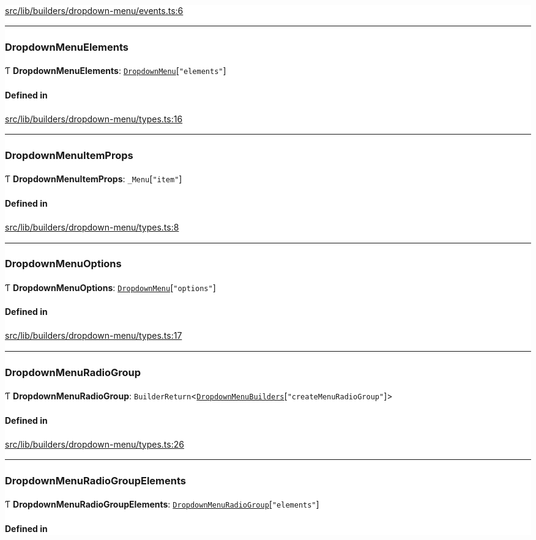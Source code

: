 [src/lib/builders/dropdown-menu/events.ts:6](https://github.com/huntabyte/melt-ui/blob/0f4c29d0/src/lib/builders/dropdown-menu/events.ts#L6)

___

### DropdownMenuElements

Ƭ **DropdownMenuElements**: [`DropdownMenu`](modules.md#dropdownmenu)[``"elements"``]

#### Defined in

[src/lib/builders/dropdown-menu/types.ts:16](https://github.com/huntabyte/melt-ui/blob/0f4c29d0/src/lib/builders/dropdown-menu/types.ts#L16)

___

### DropdownMenuItemProps

Ƭ **DropdownMenuItemProps**: `_Menu`[``"item"``]

#### Defined in

[src/lib/builders/dropdown-menu/types.ts:8](https://github.com/huntabyte/melt-ui/blob/0f4c29d0/src/lib/builders/dropdown-menu/types.ts#L8)

___

### DropdownMenuOptions

Ƭ **DropdownMenuOptions**: [`DropdownMenu`](modules.md#dropdownmenu)[``"options"``]

#### Defined in

[src/lib/builders/dropdown-menu/types.ts:17](https://github.com/huntabyte/melt-ui/blob/0f4c29d0/src/lib/builders/dropdown-menu/types.ts#L17)

___

### DropdownMenuRadioGroup

Ƭ **DropdownMenuRadioGroup**: `BuilderReturn`<[`DropdownMenuBuilders`](modules.md#dropdownmenubuilders)[``"createMenuRadioGroup"``]\>

#### Defined in

[src/lib/builders/dropdown-menu/types.ts:26](https://github.com/huntabyte/melt-ui/blob/0f4c29d0/src/lib/builders/dropdown-menu/types.ts#L26)

___

### DropdownMenuRadioGroupElements

Ƭ **DropdownMenuRadioGroupElements**: [`DropdownMenuRadioGroup`](modules.md#dropdownmenuradiogroup)[``"elements"``]

#### Defined in
